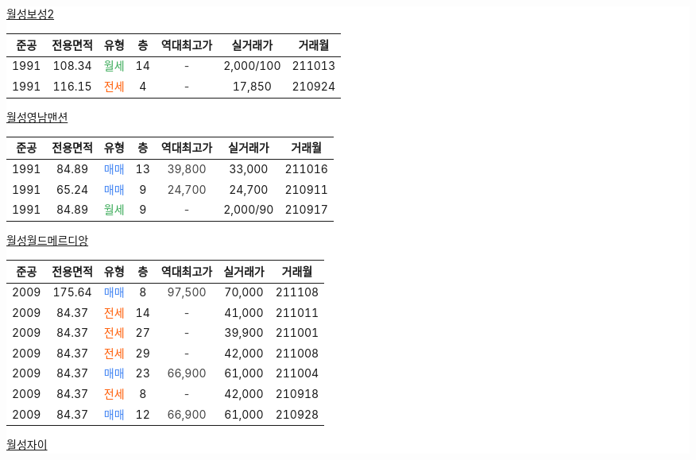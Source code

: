 
<script async src="//pagead2.googlesyndication.com/pagead/js/adsbygoogle.js"></script>

<ins class="adsbygoogle"
     style="display:block"
     data-ad-client="ca-pub-2446590836940007"
     data-ad-slot="1659523306"
     data-ad-format="auto"
     data-full-width-responsive="true"></ins>
<script>
(adsbygoogle = window.adsbygoogle || []).push({});
</script>


[월성보성2](https://search.naver.com/search.naver?query=%EB%8C%80%EA%B5%AC%EA%B4%91%EC%97%AD%EC%8B%9C+%EB%8B%AC%EC%84%9C%EA%B5%AC+%EC%9B%94%EC%84%B1%EB%8F%99+%EC%9B%94%EC%84%B1%EB%B3%B4%EC%84%B12)

|준공|전용면적|유형|층|역대최고가|실거래가|거래월|
|:---:|:---:|:---:|:---:|:---:|:---:|:---:|
|1991|108.34|<span style="color:#34a853">월세</span>|14|<span style="color:#444444">-</span>|2,000/100|211013|
|1991|116.15|<span style="color:#ff5a00">전세</span>|4|<span style="color:#444444">-</span>|17,850|210924|

[월성영남맨션](https://search.naver.com/search.naver?query=%EB%8C%80%EA%B5%AC%EA%B4%91%EC%97%AD%EC%8B%9C+%EB%8B%AC%EC%84%9C%EA%B5%AC+%EC%9B%94%EC%84%B1%EB%8F%99+%EC%9B%94%EC%84%B1%EC%98%81%EB%82%A8%EB%A7%A8%EC%85%98)

|준공|전용면적|유형|층|역대최고가|실거래가|거래월|
|:---:|:---:|:---:|:---:|:---:|:---:|:---:|
|1991|84.89|<span style="color:#4285f3">매매</span>|13|<span style="color:#444444">39,800</span>|33,000|211016|
|1991|65.24|<span style="color:#4285f3">매매</span>|9|<span style="color:#444444">24,700</span>|24,700|210911|
|1991|84.89|<span style="color:#34a853">월세</span>|9|<span style="color:#444444">-</span>|2,000/90|210917|

[월성월드메르디앙](https://search.naver.com/search.naver?query=%EB%8C%80%EA%B5%AC%EA%B4%91%EC%97%AD%EC%8B%9C+%EB%8B%AC%EC%84%9C%EA%B5%AC+%EC%9B%94%EC%84%B1%EB%8F%99+%EC%9B%94%EC%84%B1%EC%9B%94%EB%93%9C%EB%A9%94%EB%A5%B4%EB%94%94%EC%95%99)

|준공|전용면적|유형|층|역대최고가|실거래가|거래월|
|:---:|:---:|:---:|:---:|:---:|:---:|:---:|
|2009|175.64|<span style="color:#4285f3">매매</span>|8|<span style="color:#444444">97,500</span>|70,000|211108|
|2009|84.37|<span style="color:#ff5a00">전세</span>|14|<span style="color:#444444">-</span>|41,000|211011|
|2009|84.37|<span style="color:#ff5a00">전세</span>|27|<span style="color:#444444">-</span>|39,900|211001|
|2009|84.37|<span style="color:#ff5a00">전세</span>|29|<span style="color:#444444">-</span>|42,000|211008|
|2009|84.37|<span style="color:#4285f3">매매</span>|23|<span style="color:#444444">66,900</span>|61,000|211004|
|2009|84.37|<span style="color:#ff5a00">전세</span>|8|<span style="color:#444444">-</span>|42,000|210918|
|2009|84.37|<span style="color:#4285f3">매매</span>|12|<span style="color:#444444">66,900</span>|61,000|210928|

[월성자이](https://search.naver.com/search.naver?query=%EB%8C%80%EA%B5%AC%EA%B4%91%EC%97%AD%EC%8B%9C+%EB%8B%AC%EC%84%9C%EA%B5%AC+%EC%9B%94%EC%84%B1%EB%8F%99+%EC%9B%94%EC%84%B1%EC%9E%90%EC%9D%B4)
